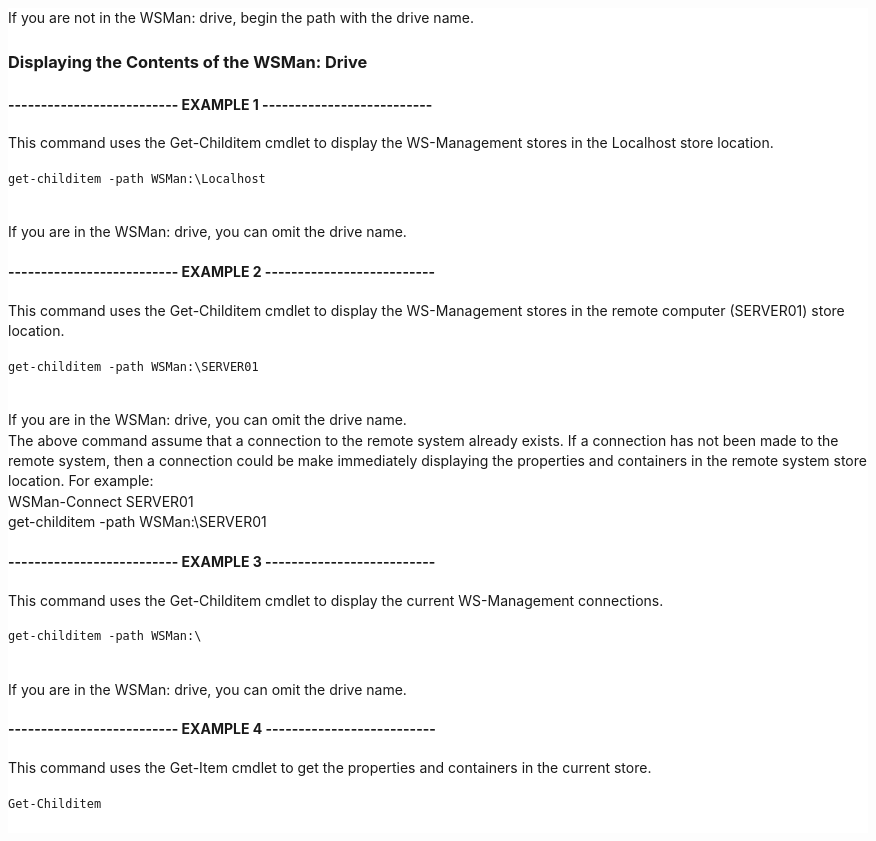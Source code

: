  If you are not in the WSMan: drive, begin the path with the drive name.  
  
### Displaying the Contents of the WSMan: Drive  
  
#### \-\-\-\-\-\-\-\-\-\-\-\-\-\-\-\-\-\-\-\-\-\-\-\-\-\- EXAMPLE 1 \-\-\-\-\-\-\-\-\-\-\-\-\-\-\-\-\-\-\-\-\-\-\-\-\-\-  
 This command uses the Get\-Childitem cmdlet to display the WS\-Management stores in the Localhost store location.  
  
```  
get-childitem -path WSMan:\Localhost  
  
```  
  
 If you are in the WSMan: drive, you can omit the drive name.  
  
#### \-\-\-\-\-\-\-\-\-\-\-\-\-\-\-\-\-\-\-\-\-\-\-\-\-\- EXAMPLE 2 \-\-\-\-\-\-\-\-\-\-\-\-\-\-\-\-\-\-\-\-\-\-\-\-\-\-  
 This command uses the Get\-Childitem cmdlet to display the WS\-Management stores in the remote computer \(SERVER01\) store location.  
  
```  
get-childitem -path WSMan:\SERVER01  
  
```  
  
 If you are in the WSMan: drive, you can omit the drive name.  
The above command assume that a connection to the remote system already exists.  If a connection has not been made to the remote system, then a connection could be make immediately displaying the properties and containers in the remote system store location. For example:  
  WSMan\-Connect SERVER01  
  get\-childitem \-path WSMan:\\SERVER01  
  
#### \-\-\-\-\-\-\-\-\-\-\-\-\-\-\-\-\-\-\-\-\-\-\-\-\-\- EXAMPLE 3 \-\-\-\-\-\-\-\-\-\-\-\-\-\-\-\-\-\-\-\-\-\-\-\-\-\-  
 This command uses the Get\-Childitem cmdlet to display the current WS\-Management connections.  
  
```  
get-childitem -path WSMan:\  
  
```  
  
 If you are in the WSMan: drive, you can omit the drive name.  
  
#### \-\-\-\-\-\-\-\-\-\-\-\-\-\-\-\-\-\-\-\-\-\-\-\-\-\- EXAMPLE 4 \-\-\-\-\-\-\-\-\-\-\-\-\-\-\-\-\-\-\-\-\-\-\-\-\-\-  
 This command uses the Get\-Item cmdlet to get the properties and containers in the current store.  
  
```  
Get-Childitem  
  
```  
  